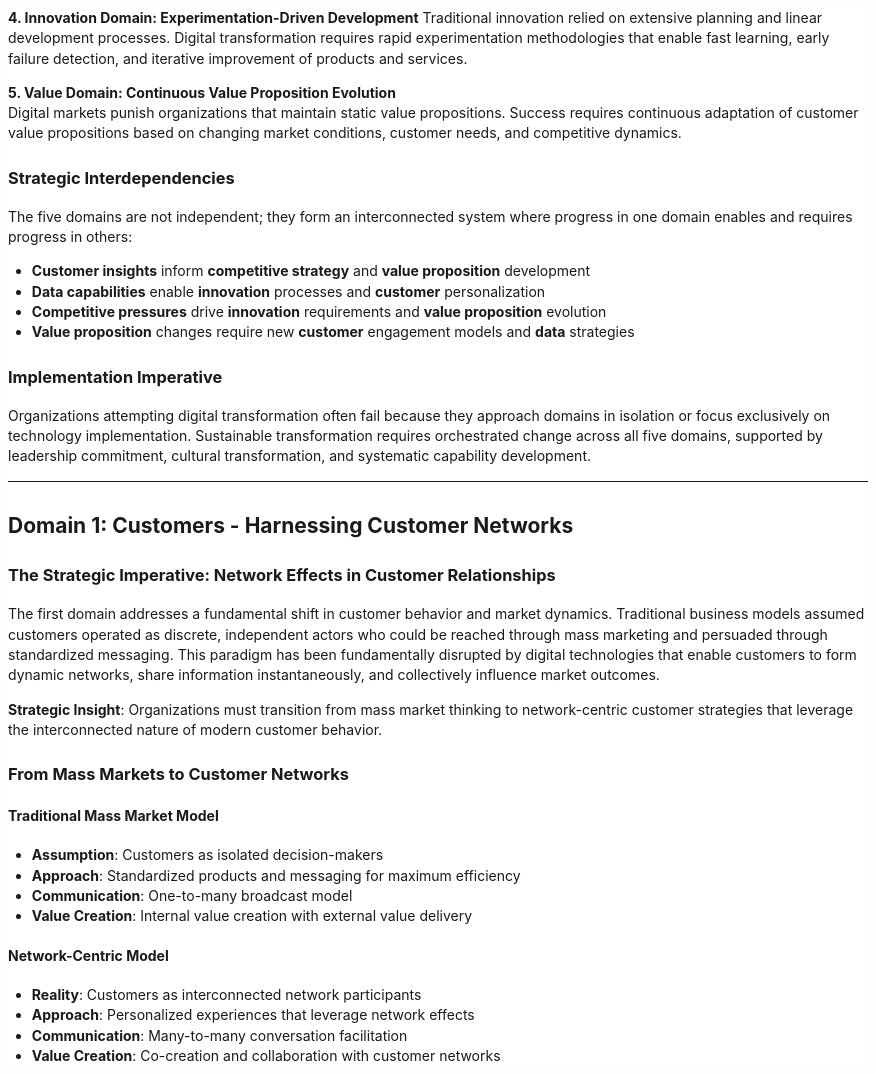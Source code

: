 **4. Innovation Domain: Experimentation-Driven Development**
Traditional innovation relied on extensive planning and linear development processes. Digital transformation requires rapid experimentation methodologies that enable fast learning, early failure detection, and iterative improvement of products and services.

**5. Value Domain: Continuous Value Proposition Evolution**  
Digital markets punish organizations that maintain static value propositions. Success requires continuous adaptation of customer value propositions based on changing market conditions, customer needs, and competitive dynamics.

### Strategic Interdependencies

The five domains are not independent; they form an interconnected system where progress in one domain enables and requires progress in others:

- **Customer insights** inform **competitive strategy** and **value proposition** development
- **Data capabilities** enable **innovation** processes and **customer** personalization
- **Competitive pressures** drive **innovation** requirements and **value proposition** evolution
- **Value proposition** changes require new **customer** engagement models and **data** strategies

### Implementation Imperative

Organizations attempting digital transformation often fail because they approach domains in isolation or focus exclusively on technology implementation. Sustainable transformation requires orchestrated change across all five domains, supported by leadership commitment, cultural transformation, and systematic capability development.

---

## Domain 1: Customers - Harnessing Customer Networks

### The Strategic Imperative: Network Effects in Customer Relationships

The first domain addresses a fundamental shift in customer behavior and market dynamics. Traditional business models assumed customers operated as discrete, independent actors who could be reached through mass marketing and persuaded through standardized messaging. This paradigm has been fundamentally disrupted by digital technologies that enable customers to form dynamic networks, share information instantaneously, and collectively influence market outcomes.

**Strategic Insight**: Organizations must transition from mass market thinking to network-centric customer strategies that leverage the interconnected nature of modern customer behavior.

### From Mass Markets to Customer Networks

#### Traditional Mass Market Model
- **Assumption**: Customers as isolated decision-makers
- **Approach**: Standardized products and messaging for maximum efficiency
- **Communication**: One-to-many broadcast model
- **Value Creation**: Internal value creation with external value delivery

#### Network-Centric Model  
- **Reality**: Customers as interconnected network participants
- **Approach**: Personalized experiences that leverage network effects
- **Communication**: Many-to-many conversation facilitation
- **Value Creation**: Co-creation and collaboration with customer networks
